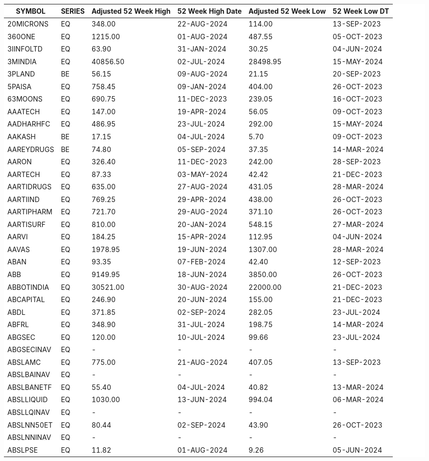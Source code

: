 


| SYMBOL | SERIES | Adjusted 52 Week High | 52 Week High Date | Adjusted 52 Week Low | 52 Week Low DT |
| ----- | ----- | ----- | ----- | ----- | ----- |
| 20MICRONS | EQ | 348.00 | 22-AUG-2024 | 114.00 | 13-SEP-2023 |
| 360ONE | EQ | 1215.00 | 01-AUG-2024 | 487.55 | 05-OCT-2023 |
| 3IINFOLTD | EQ | 63.90 | 31-JAN-2024 | 30.25 | 04-JUN-2024 |
| 3MINDIA | EQ | 40856.50 | 02-JUL-2024 | 28498.95 | 15-MAY-2024 |
| 3PLAND | BE | 56.15 | 09-AUG-2024 | 21.15 | 20-SEP-2023 |
| 5PAISA | EQ | 758.45 | 09-JAN-2024 | 404.00 | 26-OCT-2023 |
| 63MOONS | EQ | 690.75 | 11-DEC-2023 | 239.05 | 16-OCT-2023 |
| AAATECH | EQ | 147.00 | 19-APR-2024 | 56.05 | 09-OCT-2023 |
| AADHARHFC | EQ | 486.95 | 23-JUL-2024 | 292.00 | 15-MAY-2024 |
| AAKASH | BE | 17.15 | 04-JUL-2024 | 5.70 | 09-OCT-2023 |
| AAREYDRUGS | BE | 74.80 | 05-SEP-2024 | 37.35 | 14-MAR-2024 |
| AARON | EQ | 326.40 | 11-DEC-2023 | 242.00 | 28-SEP-2023 |
| AARTECH | EQ | 87.33 | 03-MAY-2024 | 42.42 | 21-DEC-2023 |
| AARTIDRUGS | EQ | 635.00 | 27-AUG-2024 | 431.05 | 28-MAR-2024 |
| AARTIIND | EQ | 769.25 | 29-APR-2024 | 438.00 | 26-OCT-2023 |
| AARTIPHARM | EQ | 721.70 | 29-AUG-2024 | 371.10 | 26-OCT-2023 |
| AARTISURF | EQ | 810.00 | 20-JAN-2024 | 548.15 | 27-MAR-2024 |
| AARVI | EQ | 184.25 | 15-APR-2024 | 112.95 | 04-JUN-2024 |
| AAVAS | EQ | 1978.95 | 19-JUN-2024 | 1307.00 | 28-MAR-2024 |
| ABAN | EQ | 93.35 | 07-FEB-2024 | 42.40 | 12-SEP-2023 |
| ABB | EQ | 9149.95 | 18-JUN-2024 | 3850.00 | 26-OCT-2023 |
| ABBOTINDIA | EQ | 30521.00 | 30-AUG-2024 | 22000.00 | 21-DEC-2023 |
| ABCAPITAL | EQ | 246.90 | 20-JUN-2024 | 155.00 | 21-DEC-2023 |
| ABDL | EQ | 371.85 | 02-SEP-2024 | 282.05 | 23-JUL-2024 |
| ABFRL | EQ | 348.90 | 31-JUL-2024 | 198.75 | 14-MAR-2024 |
| ABGSEC | EQ | 120.00 | 10-JUL-2024 | 99.66 | 23-JUL-2024 |
| ABGSECINAV | EQ | - | - | - | - |
| ABSLAMC | EQ | 775.00 | 21-AUG-2024 | 407.05 | 13-SEP-2023 |
| ABSLBAINAV | EQ | - | - | - | - |
| ABSLBANETF | EQ | 55.40 | 04-JUL-2024 | 40.82 | 13-MAR-2024 |
| ABSLLIQUID | EQ | 1030.00 | 13-JUN-2024 | 994.04 | 06-MAR-2024 |
| ABSLLQINAV | EQ | - | - | - | - |
| ABSLNN50ET | EQ | 80.44 | 02-SEP-2024 | 43.90 | 26-OCT-2023 |
| ABSLNNINAV | EQ | - | - | - | - |
| ABSLPSE | EQ | 11.82 | 01-AUG-2024 | 9.26 | 05-JUN-2024 |